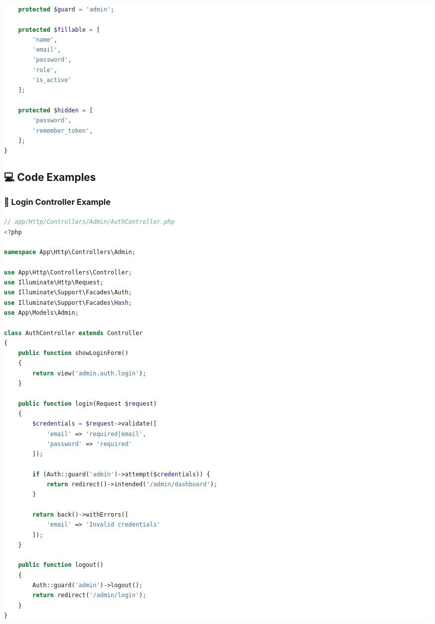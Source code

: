 ```php
    protected $guard = 'admin';

    protected $fillable = [
        'name',
        'email', 
        'password',
        'role',
        'is_active'
    ];

    protected $hidden = [
        'password',
        'remember_token',
    ];
}
```

## 💻 Code Examples

### 🔐 Login Controller Example

```php
// app/Http/Controllers/Admin/AuthController.php
<?php

namespace App\Http\Controllers\Admin;

use App\Http\Controllers\Controller;
use Illuminate\Http\Request;
use Illuminate\Support\Facades\Auth;
use Illuminate\Support\Facades\Hash;
use App\Models\Admin;

class AuthController extends Controller
{
    public function showLoginForm()
    {
        return view('admin.auth.login');
    }

    public function login(Request $request)
    {
        $credentials = $request->validate([
            'email' => 'required|email',
            'password' => 'required'
        ]);

        if (Auth::guard('admin')->attempt($credentials)) {
            return redirect()->intended('/admin/dashboard');
        }

        return back()->withErrors([
            'email' => 'Invalid credentials'
        ]);
    }

    public function logout()
    {
        Auth::guard('admin')->logout();
        return redirect('/admin/login');
    }
}
```